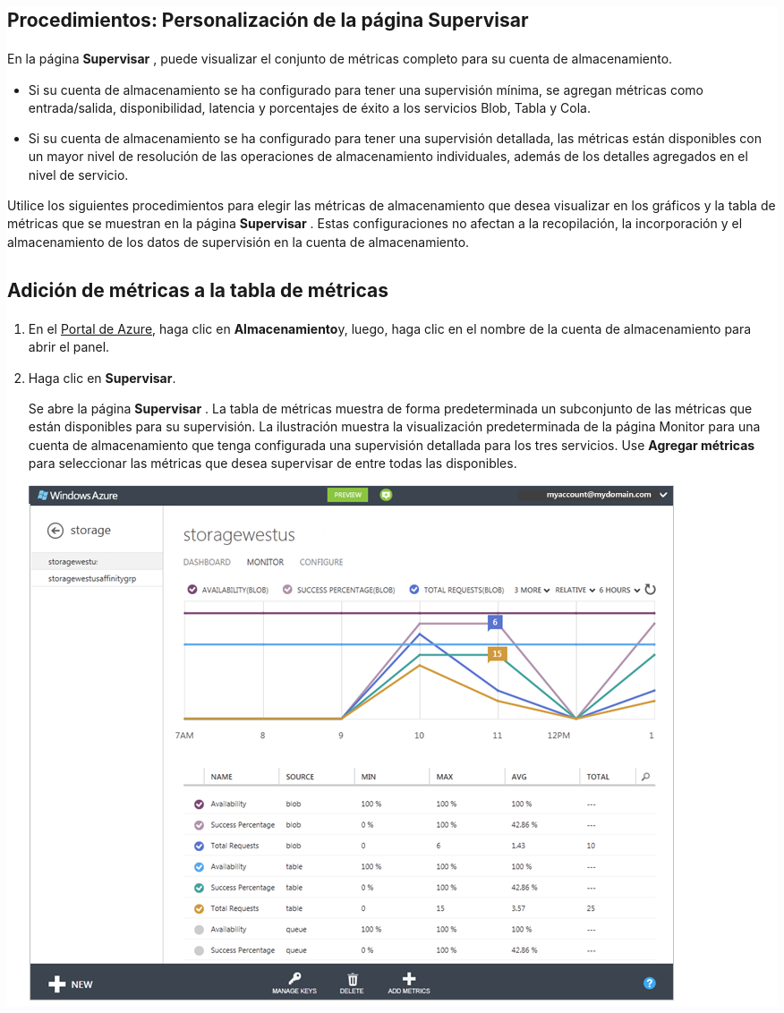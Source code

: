 
## <a name="how-to:-customize-the-monitor-page"></a>Procedimientos: Personalización de la página Supervisar

En la página **Supervisar** , puede visualizar el conjunto de métricas completo para su cuenta de almacenamiento.

- Si su cuenta de almacenamiento se ha configurado para tener una supervisión mínima, se agregan métricas como entrada/salida, disponibilidad, latencia y porcentajes de éxito a los servicios Blob, Tabla y Cola.

- Si su cuenta de almacenamiento se ha configurado para tener una supervisión detallada, las métricas están disponibles con un mayor nivel de resolución de las operaciones de almacenamiento individuales, además de los detalles agregados en el nivel de servicio.

Utilice los siguientes procedimientos para elegir las métricas de almacenamiento que desea visualizar en los gráficos y la tabla de métricas que se muestran en la página **Supervisar** . Estas configuraciones no afectan a la recopilación, la incorporación y el almacenamiento de los datos de supervisión en la cuenta de almacenamiento.

## <a name="how-to:-add-metrics-to-the-metrics-table"></a>Adición de métricas a la tabla de métricas


1. En el [Portal de Azure](https://portal.azure.com), haga clic en **Almacenamiento**y, luego, haga clic en el nombre de la cuenta de almacenamiento para abrir el panel.

2. Haga clic en **Supervisar**.

    Se abre la página **Supervisar** . La tabla de métricas muestra de forma predeterminada un subconjunto de las métricas que están disponibles para su supervisión. La ilustración muestra la visualización predeterminada de la página Monitor para una cuenta de almacenamiento que tenga configurada una supervisión detallada para los tres servicios. Use **Agregar métricas** para seleccionar las métricas que desea supervisar de entre todas las disponibles.

    ![Visualización de supervisión detallada](./media/storage-monitor-storage-account/Storage_Monitoring_VerboseDisplay.png)
